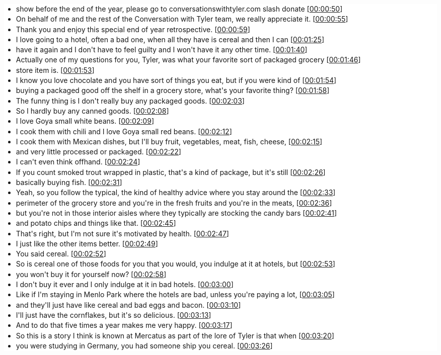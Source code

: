 *  show before the end of the year, please go to conversationswithtyler.com slash donate [[00:00:50](https://www.youtube.com/watch?v=3TR14MGmr78&t=50.5s)]
*  On behalf of me and the rest of the Conversation with Tyler team, we really appreciate it. [[00:00:55](https://www.youtube.com/watch?v=3TR14MGmr78&t=55.279999999999994s)]
*  Thank you and enjoy this special end of year retrospective. [[00:00:59](https://www.youtube.com/watch?v=3TR14MGmr78&t=59.839999999999996s)]
*  I love going to a hotel, often a bad one, when all they have is cereal and then I can [[00:01:25](https://www.youtube.com/watch?v=3TR14MGmr78&t=85.16s)]
*  have it again and I don't have to feel guilty and I won't have it any other time. [[00:01:40](https://www.youtube.com/watch?v=3TR14MGmr78&t=100.44s)]
*  Actually one of my questions for you, Tyler, was what your favorite sort of packaged grocery [[00:01:46](https://www.youtube.com/watch?v=3TR14MGmr78&t=106.44s)]
*  store item is. [[00:01:53](https://www.youtube.com/watch?v=3TR14MGmr78&t=113.08s)]
*  I know you love chocolate and you have sort of things you eat, but if you were kind of [[00:01:54](https://www.youtube.com/watch?v=3TR14MGmr78&t=114.42s)]
*  buying a packaged good off the shelf in a grocery store, what's your favorite thing? [[00:01:58](https://www.youtube.com/watch?v=3TR14MGmr78&t=118.28s)]
*  The funny thing is I don't really buy any packaged goods. [[00:02:03](https://www.youtube.com/watch?v=3TR14MGmr78&t=123.58s)]
*  So I hardly buy any canned goods. [[00:02:08](https://www.youtube.com/watch?v=3TR14MGmr78&t=128.1s)]
*  I love Goya small white beans. [[00:02:09](https://www.youtube.com/watch?v=3TR14MGmr78&t=129.78s)]
*  I cook them with chili and I love Goya small red beans. [[00:02:12](https://www.youtube.com/watch?v=3TR14MGmr78&t=132.34s)]
*  I cook them with Mexican dishes, but I'll buy fruit, vegetables, meat, fish, cheese, [[00:02:15](https://www.youtube.com/watch?v=3TR14MGmr78&t=135.58s)]
*  and very little processed or packaged. [[00:02:22](https://www.youtube.com/watch?v=3TR14MGmr78&t=142.86s)]
*  I can't even think offhand. [[00:02:24](https://www.youtube.com/watch?v=3TR14MGmr78&t=144.74s)]
*  If you count smoked trout wrapped in plastic, that's a kind of package, but it's still [[00:02:26](https://www.youtube.com/watch?v=3TR14MGmr78&t=146.66000000000003s)]
*  basically buying fish. [[00:02:31](https://www.youtube.com/watch?v=3TR14MGmr78&t=151.5s)]
*  Yeah, so you follow the typical, the kind of healthy advice where you stay around the [[00:02:33](https://www.youtube.com/watch?v=3TR14MGmr78&t=153.02s)]
*  perimeter of the grocery store and you're in the fresh fruits and you're in the meats, [[00:02:36](https://www.youtube.com/watch?v=3TR14MGmr78&t=156.9s)]
*  but you're not in those interior aisles where they typically are stocking the candy bars [[00:02:41](https://www.youtube.com/watch?v=3TR14MGmr78&t=161.06s)]
*  and potato chips and things like that. [[00:02:45](https://www.youtube.com/watch?v=3TR14MGmr78&t=165.3s)]
*  That's right, but I'm not sure it's motivated by health. [[00:02:47](https://www.youtube.com/watch?v=3TR14MGmr78&t=167.74s)]
*  I just like the other items better. [[00:02:49](https://www.youtube.com/watch?v=3TR14MGmr78&t=169.78000000000003s)]
*  You said cereal. [[00:02:52](https://www.youtube.com/watch?v=3TR14MGmr78&t=172.98s)]
*  So is cereal one of those foods for you that you would, you indulge at it at hotels, but [[00:02:53](https://www.youtube.com/watch?v=3TR14MGmr78&t=173.98s)]
*  you won't buy it for yourself now? [[00:02:58](https://www.youtube.com/watch?v=3TR14MGmr78&t=178.66s)]
*  I don't buy it ever and I only indulge at it in bad hotels. [[00:03:00](https://www.youtube.com/watch?v=3TR14MGmr78&t=180.38s)]
*  Like if I'm staying in Menlo Park where the hotels are bad, unless you're paying a lot, [[00:03:05](https://www.youtube.com/watch?v=3TR14MGmr78&t=185.66s)]
*  and they'll just have like cereal and bad eggs and bacon. [[00:03:10](https://www.youtube.com/watch?v=3TR14MGmr78&t=190.34s)]
*  I'll just have the cornflakes, but it's so delicious. [[00:03:13](https://www.youtube.com/watch?v=3TR14MGmr78&t=193.5s)]
*  And to do that five times a year makes me very happy. [[00:03:17](https://www.youtube.com/watch?v=3TR14MGmr78&t=197.66s)]
*  So this is a story I think is known at Mercatus as part of the lore of Tyler is that when [[00:03:20](https://www.youtube.com/watch?v=3TR14MGmr78&t=200.62s)]
*  you were studying in Germany, you had someone ship you cereal. [[00:03:26](https://www.youtube.com/watch?v=3TR14MGmr78&t=206.38s)]